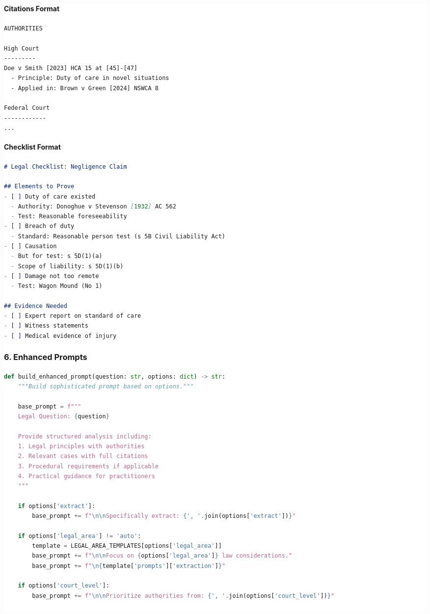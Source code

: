 #### Citations Format
```
AUTHORITIES

High Court
---------
Doe v Smith [2023] HCA 15 at [45]-[47]
  - Principle: Duty of care in novel situations
  - Applied in: Brown v Green [2024] NSWCA 8

Federal Court
------------
...
```

#### Checklist Format
```markdown
# Legal Checklist: Negligence Claim

## Elements to Prove
- [ ] Duty of care existed
  - Authority: Donoghue v Stevenson [1932] AC 562
  - Test: Reasonable foreseeability
- [ ] Breach of duty
  - Standard: Reasonable person test (s 5B Civil Liability Act)
- [ ] Causation
  - But for test: s 5D(1)(a)
  - Scope of liability: s 5D(1)(b)
- [ ] Damage not too remote
  - Test: Wagon Mound (No 1)

## Evidence Needed
- [ ] Expert report on standard of care
- [ ] Witness statements
- [ ] Medical evidence of injury
```

### 6. Enhanced Prompts

```python
def build_enhanced_prompt(question: str, options: dict) -> str:
    """Build sophisticated prompt based on options."""
    
    base_prompt = f"""
    Legal Question: {question}
    
    Provide structured analysis including:
    1. Legal principles with authorities
    2. Relevant cases with full citations
    3. Procedural requirements if applicable
    4. Practical guidance for practitioners
    """
    
    if options['extract']:
        base_prompt += f"\n\nSpecifically extract: {', '.join(options['extract'])}"
    
    if options['legal_area'] != 'auto':
        template = LEGAL_AREA_TEMPLATES[options['legal_area']]
        base_prompt += f"\n\nFocus on {options['legal_area']} law considerations."
        base_prompt += f"\n{template['prompts']['extraction']}"
    
    if options['court_level']:
        base_prompt += f"\n\nPrioritize authorities from: {', '.join(options['court_level'])}"
    
```